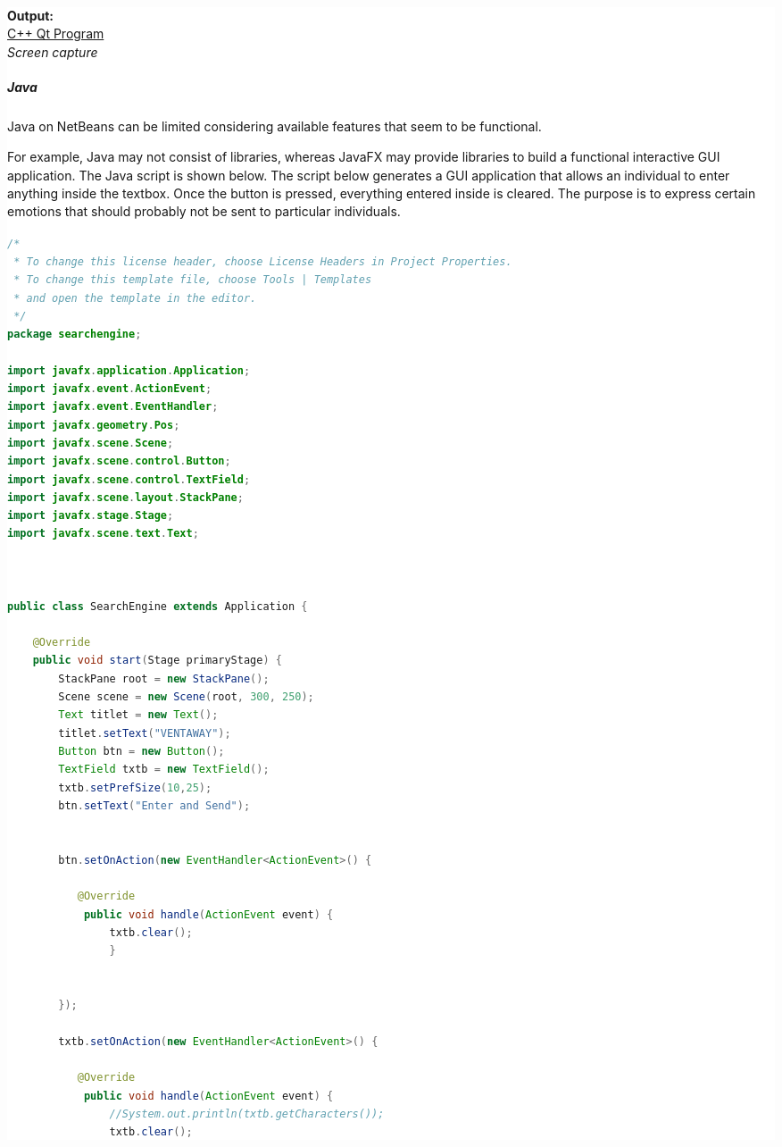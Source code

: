 **Output:**  
[C++ Qt Program](/engineering-education/nodejs-structural-comparisons/qtbase5dev.jpg)  
_Screen capture_  

##### Java

Java on NetBeans can be limited considering available features that seem to be functional.  

For example, Java may not consist of libraries, whereas JavaFX may provide libraries to build a functional interactive GUI application. The Java script is shown below. The script below generates a GUI application that allows an individual to enter anything inside the textbox. Once the button is pressed, everything entered inside is cleared. The purpose is to express certain emotions that should probably not be sent to particular individuals.  

```Java
/*
 * To change this license header, choose License Headers in Project Properties.
 * To change this template file, choose Tools | Templates
 * and open the template in the editor.
 */
package searchengine;

import javafx.application.Application;
import javafx.event.ActionEvent;
import javafx.event.EventHandler;
import javafx.geometry.Pos;
import javafx.scene.Scene;
import javafx.scene.control.Button;
import javafx.scene.control.TextField;
import javafx.scene.layout.StackPane;
import javafx.stage.Stage;
import javafx.scene.text.Text;



public class SearchEngine extends Application {

    @Override
    public void start(Stage primaryStage) {
        StackPane root = new StackPane();
        Scene scene = new Scene(root, 300, 250);
        Text titlet = new Text();
        titlet.setText("VENTAWAY");
        Button btn = new Button();
        TextField txtb = new TextField();
        txtb.setPrefSize(10,25);
        btn.setText("Enter and Send");


        btn.setOnAction(new EventHandler<ActionEvent>() {

           @Override
            public void handle(ActionEvent event) {
                txtb.clear();
                }


        });

        txtb.setOnAction(new EventHandler<ActionEvent>() {

           @Override
            public void handle(ActionEvent event) {
                //System.out.println(txtb.getCharacters());
                txtb.clear();
```
